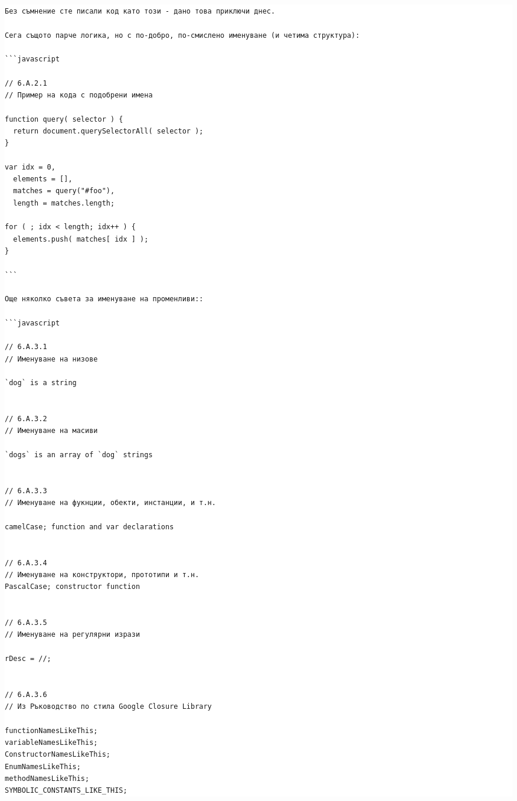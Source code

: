     Без съмнение сте писали код като този - дано това приключи днес.

    Сега същото парче логика, но с по-добро, по-смислено именуване (и четима структура):
    
    ```javascript

    // 6.A.2.1
    // Пример на кода с подобрени имена

    function query( selector ) {
      return document.querySelectorAll( selector );
    }

    var idx = 0,
      elements = [],
      matches = query("#foo"),
      length = matches.length;

    for ( ; idx < length; idx++ ) {
      elements.push( matches[ idx ] );
    }

    ```

    Още няколко съвета за именуване на променливи::

    ```javascript

    // 6.A.3.1
    // Именуване на низове

    `dog` is a string


    // 6.A.3.2
    // Именуване на масиви

    `dogs` is an array of `dog` strings


    // 6.A.3.3
    // Именуване на фукнции, обекти, инстанции, и т.н.

    camelCase; function and var declarations


    // 6.A.3.4
    // Именуване на конструктори, прототипи и т.н.
    PascalCase; constructor function


    // 6.A.3.5
    // Именуване на регулярни изрази

    rDesc = //;


    // 6.A.3.6
    // Из Ръководство по стила Google Closure Library

    functionNamesLikeThis;
    variableNamesLikeThis;
    ConstructorNamesLikeThis;
    EnumNamesLikeThis;
    methodNamesLikeThis;
    SYMBOLIC_CONSTANTS_LIKE_THIS;
